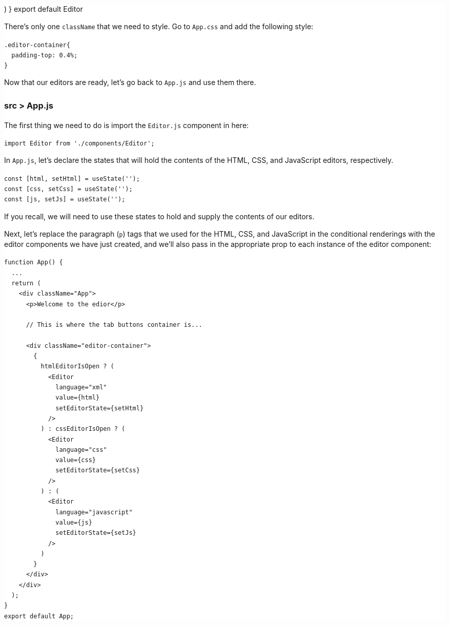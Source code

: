   )
}
export default Editor
</code></pre>
</div>

There’s only one `className` that we need to style. Go to `App.css` and add the following style:

<pre><code class="language-css">.editor-container{
  padding-top: 0.4%;
}</code></pre>

Now that our editors are ready, let’s go back to `App.js` and use them there.

### src > App.js

The first thing we need to do is import the `Editor.js` component in here:

<pre><code class="language-javascript">import Editor from './components/Editor';</code></pre>

In `App.js`, let’s declare the states that will hold the contents of the HTML, CSS, and JavaScript editors, respectively.

<pre><code class="language-javascript">const [html, setHtml] = useState('');
const [css, setCss] = useState('');
const [js, setJs] = useState('');</code></pre>

If you recall, we will need to use these states to hold and supply the contents of our editors.

Next, let’s replace the paragraph (`p`) tags that we used for the HTML, CSS, and JavaScript in the conditional renderings with the editor components we have just created, and we’ll also pass in the appropriate prop to each instance of the editor component:

<pre><code class="language-javascript">function App() {
  ...
  return (
    &lt;div className="App"&gt;
      &lt;p&gt;Welcome to the edior&lt;/p&gt;

      // This is where the tab buttons container is...

      &lt;div className="editor-container"&gt;
        {
          htmlEditorIsOpen ? (
            &lt;Editor
              language="xml"
              value={html}
              setEditorState={setHtml}
            /&gt;
          ) : cssEditorIsOpen ? (
            &lt;Editor
              language="css"
              value={css}
              setEditorState={setCss}
            /&gt;
          ) : (
            &lt;Editor
              language="javascript"
              value={js}
              setEditorState={setJs}
            /&gt;
          )
        }
      &lt;/div&gt;
    &lt;/div&gt;
  );
}
export default App;</code></pre>
